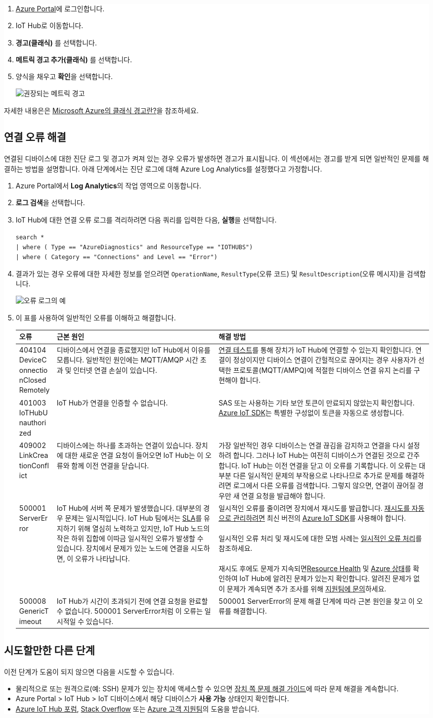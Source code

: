 1. [Azure Portal](https://portal.azure.com)에 로그인합니다.
1. IoT Hub로 이동합니다.
1. **경고(클래식)** 를 선택합니다.
1. **메트릭 경고 추가(클래식)** 를 선택합니다.
1. 양식을 채우고 **확인**을 선택합니다.

   ![권장되는 메트릭 경고][3]

자세한 내용은은 [Microsoft Azure의 클래식 경고란?](../monitoring-and-diagnostics/monitoring-overview-alerts.md)을 참조하세요.

## <a name="resolve-connectivity-errors"></a>연결 오류 해결

연결된 디바이스에 대한 진단 로그 및 경고가 켜져 있는 경우 오류가 발생하면 경고가 표시됩니다. 이 섹션에서는 경고를 받게 되면 일반적인 문제를 해결하는 방법을 설명합니다. 아래 단계에서는 진단 로그에 대해 Azure Log Analytics를 설정했다고 가정합니다.

1. Azure Portal에서 **Log Analytics**의 작업 영역으로 이동합니다.
1. **로그 검색**을 선택합니다.
1. IoT Hub에 대한 연결 오류 로그를 격리하려면 다음 쿼리를 입력한 다음, **실행**을 선택합니다.

    ```
    search *
    | where ( Type == "AzureDiagnostics" and ResourceType == "IOTHUBS")
    | where ( Category == "Connections" and Level == "Error")
    ```

1. 결과가 있는 경우 오류에 대한 자세한 정보를 얻으려면 `OperationName`, `ResultType`(오류 코드) 및 `ResultDescription`(오류 메시지)을 검색합니다.

   ![오류 로그의 예][4]

1. 이 표를 사용하여 일반적인 오류를 이해하고 해결합니다.

    | 오류 | 근본 원인 | 해결 방법 |
    |---------------------------------------|---------------------------------------------------------------------------------------------------------------------------------------------------------------------------------------------------------------------------------------------------------------------------------------------------------------------------------------------------------------------------------------------------------------------------------------|------------------------------------------------------------------------------------------------------------------------------------------------------------------------------------------------------------------------------------------------------------------------------------------------------------------------------------------------------------------------------------------------------------------------------------------------------------|
    | 404104 DeviceConnectionClosedRemotely | 디바이스에서 연결을 종료했지만 IoT Hub에서 이유를 모릅니다. 일반적인 원인에는 MQTT/AMQP 시간 초과 및 인터넷 연결 손실이 있습니다. | [연결 테스트](tutorial-connectivity.md)를 통해 장치가 IoT Hub에 연결할 수 있는지 확인합니다. 연결이 정상이지만 디바이스 연결이 간헐적으로 끊어지는 경우 사용자가 선택한 프로토콜(MQTT/AMPQ)에 적절한 디바이스 연결 유지 논리를 구현해야 합니다. |
    | 401003 IoTHubUnauthorized | IoT Hub가 연결을 인증할 수 없습니다. | SAS 또는 사용하는 기타 보안 토큰이 만료되지 않았는지 확인합니다. [Azure IoT SDK](iot-hub-devguide-sdks.md)는 특별한 구성없이 토큰을 자동으로 생성합니다. |
    | 409002 LinkCreationConflict | 디바이스에는 하나를 초과하는 연결이 있습니다. 장치에 대한 새로운 연결 요청이 들어오면 IoT Hub는 이 오류와 함께 이전 연결을 닫습니다. | 가장 일반적인 경우 디바이스는 연결 끊김을 감지하고 연결을 다시 설정하려 합니다. 그러나 IoT Hub는 여전히 디바이스가 연결된 것으로 간주합니다. IoT Hub는 이전 연결을 닫고 이 오류를 기록합니다. 이 오류는 대부분 다른 일시적인 문제의 부작용으로 나타나므로 추가로 문제를 해결하려면 로그에서 다른 오류를 검색합니다. 그렇지 않으면, 연결이 끊어질 경우만 새 연결 요청을 발급해야 합니다. |
    | 500001 ServerError | IoT Hub에 서버 쪽 문제가 발생했습니다. 대부분의 경우 문제는 일시적입니다. IoT Hub 팀에서는 [SLA](https://azure.microsoft.com/support/legal/sla/iot-hub/)를 유지하기 위해 열심히 노력하고 있지만, IoT Hub 노드의 작은 하위 집합에 이따금 일시적인 오류가 발생할 수 있습니다. 장치에서 문제가 있는 노드에 연결을 시도하면, 이 오류가 나타납니다. | 일시적인 오류를 줄이려면 장치에서 재시도를 발급합니다. [재시도를 자동으로 관리하려면](iot-hub-reliability-features-in-sdks.md#connection-and-retry) 최신 버전의 [Azure IoT SDK](iot-hub-devguide-sdks.md)를 사용해야 합니다.<br><br>일시적인 오류 처리 및 재시도에 대한 모범 사례는 [일시적인 오류 처리](/azure/architecture/best-practices/transient-faults)를 참조하세요.  <br><br>재시도 후에도 문제가 지속되면[Resource Health](iot-hub-monitor-resource-health.md#use-azure-resource-health) 및 [Azure 상태](https://azure.microsoft.com/status/history/)를 확인하여 IoT Hub에 알려진 문제가 있는지 확인합니다. 알려진 문제가 없이 문제가 계속되면 추가 조사를 위해 [지원팀에 문의](https://azure.microsoft.com/support/options/)하세요. |
    | 500008 GenericTimeout | IoT Hub가 시간이 초과되기 전에 연결 요청을 완료할 수 없습니다. 500001 ServerError처럼 이 오류는 일시적일 수 있습니다. | 500001 ServerError의 문제 해결 단계에 따라 근본 원인을 찾고 이 오류를 해결합니다.|

## <a name="other-steps-to-try"></a>시도할만한 다른 단계

이전 단계가 도움이 되지 않으면 다음을 시도할 수 있습니다.

* 물리적으로 또는 원격으로(예: SSH) 문제가 있는 장치에 액세스할 수 있으면 [장치 쪽 문제 해결 가이드](https://github.com/Azure/azure-iot-sdk-node/wiki/Troubleshooting-Guide-Devices)에 따라 문제 해결을 계속합니다.
* Azure Portal > IoT Hub > IoT 디바이스에서 해당 디바이스가 **사용 가능** 상태인지 확인합니다.
* [Azure IoT Hub 포럼](https://social.msdn.microsoft.com/Forums/azure/home?forum=azureiothub), [Stack Overflow](https://stackoverflow.com/questions/tagged/azure-iot-hub) 또는 [Azure 고객 지원팀](https://azure.microsoft.com/support/options/)의 도움을 받습니다.


[1]: ../../includes/media/iot-hub-diagnostics-settings/turnondiagnostics.png
[2]: ./media/iot-hub-troubleshoot-connectivity/diagnostic-settings-recommendation.png
[3]: ./media/iot-hub-troubleshoot-connectivity/metric-alert.png
[4]: ./media/iot-hub-troubleshoot-connectivity/diag-logs.png